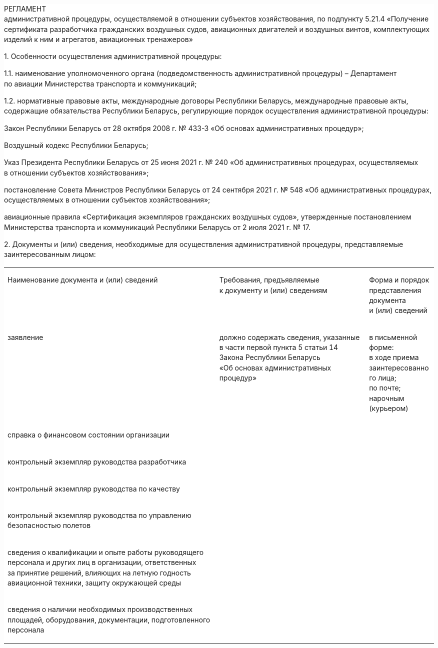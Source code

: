 </td>
</tr></table>
<p>РЕГЛАМЕНТ<br>административной процедуры, осуществляемой в отношении субъектов хозяйствования, по подпункту 5.21.4 «Получение сертификата разработчика гражданских воздушных судов, авиационных двигателей и воздушных винтов, комплектующих изделий к ним и агрегатов, авиационных тренажеров»</p>
<p>1. Особенности осуществления административной процедуры:</p>
<p>1.1. наименование уполномоченного органа (подведомственность административной процедуры) – Департамент по авиации Министерства транспорта и коммуникаций;</p>
<p>1.2. нормативные правовые акты, международные договоры Республики Беларусь, международные правовые акты, содержащие обязательства Республики Беларусь, регулирующие порядок осуществления административной процедуры:</p>
<p>Закон Республики Беларусь от 28 октября 2008 г. № 433-З «Об основах административных процедур»;</p>
<p>Воздушный кодекс Республики Беларусь;</p>
<p>Указ Президента Республики Беларусь от 25 июня 2021 г. № 240 «Об административных процедурах, осуществляемых в отношении субъектов хозяйствования»;</p>
<p>постановление Совета Министров Республики Беларусь от 24 сентября 2021 г. № 548 «Об административных процедурах, осуществляемых в отношении субъектов хозяйствования»;</p>
<p>авиационные правила «Сертификация экземпляров гражданских воздушных судов», утвержденные постановлением Министерства транспорта и коммуникаций Республики Беларусь от 2 июля 2021 г. № 17.</p>
<p>2. Документы и (или) сведения, необходимые для осуществления административной процедуры, представляемые заинтересованным лицом:</p>
<p></p>
<table>
<tr>
<td><p>Наименование документа и (или) сведений</p></td>
<td><p>Требования, предъявляемые к документу и (или) сведениям</p></td>
<td><p>Форма и порядок представления документа и (или) сведений</p></td>
</tr>
<tr>
<td><p>заявление</p></td>
<td><p>должно содержать сведения, указанные в части первой пункта 5 статьи 14 Закона Республики Беларусь «Об основах административных процедур»</p></td>
<td><p>в письменной форме:<br>в ходе приема заинтересованного лица;<br>по почте;<br>нарочным (курьером)</p></td>
</tr>
<tr>
<td><p>справка о финансовом состоянии организации</p></td>
<td><p></p></td>
</tr>
<tr>
<td><p>контрольный экземпляр руководства разработчика </p></td>
<td><p></p></td>
</tr>
<tr>
<td><p>контрольный экземпляр руководства по качеству</p></td>
<td><p></p></td>
</tr>
<tr>
<td><p>контрольный экземпляр руководства по управлению безопасностью полетов</p></td>
<td><p></p></td>
</tr>
<tr>
<td><p>сведения о квалификации и опыте работы руководящего персонала и других лиц в организации, ответственных за принятие решений, влияющих на летную годность авиационной техники, защиту окружающей среды</p></td>
<td><p></p></td>
</tr>
<tr>
<td><p>сведения о наличии необходимых производственных площадей, оборудования, документации, подготовленного персонала</p></td>
<td><p></p></td>
</tr>
<tr>